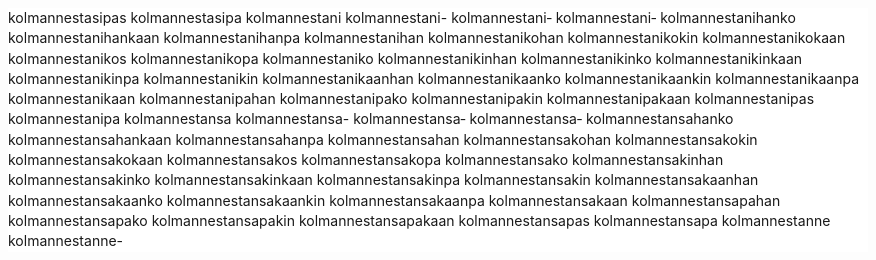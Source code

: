 kolmannestasipas
kolmannestasipa
kolmannestani
kolmannestani-
kolmannestani‐
kolmannestani‑
kolmannestanihanko
kolmannestanihankaan
kolmannestanihanpa
kolmannestanihan
kolmannestanikohan
kolmannestanikokin
kolmannestanikokaan
kolmannestanikos
kolmannestanikopa
kolmannestaniko
kolmannestanikinhan
kolmannestanikinko
kolmannestanikinkaan
kolmannestanikinpa
kolmannestanikin
kolmannestanikaanhan
kolmannestanikaanko
kolmannestanikaankin
kolmannestanikaanpa
kolmannestanikaan
kolmannestanipahan
kolmannestanipako
kolmannestanipakin
kolmannestanipakaan
kolmannestanipas
kolmannestanipa
kolmannestansa
kolmannestansa-
kolmannestansa‐
kolmannestansa‑
kolmannestansahanko
kolmannestansahankaan
kolmannestansahanpa
kolmannestansahan
kolmannestansakohan
kolmannestansakokin
kolmannestansakokaan
kolmannestansakos
kolmannestansakopa
kolmannestansako
kolmannestansakinhan
kolmannestansakinko
kolmannestansakinkaan
kolmannestansakinpa
kolmannestansakin
kolmannestansakaanhan
kolmannestansakaanko
kolmannestansakaankin
kolmannestansakaanpa
kolmannestansakaan
kolmannestansapahan
kolmannestansapako
kolmannestansapakin
kolmannestansapakaan
kolmannestansapas
kolmannestansapa
kolmannestanne
kolmannestanne-